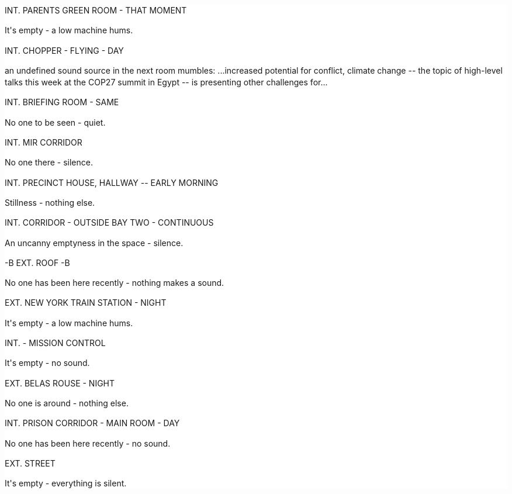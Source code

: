 

INT. PARENTS GREEN ROOM - THAT MOMENT

It's empty - a low machine hums.



INT. CHOPPER - FLYING - DAY

an undefined sound source in the next room mumbles: ...increased potential for conflict, climate change -- the topic of high-level talks this week at the COP27 summit in Egypt -- is presenting other challenges for...


INT. BRIEFING ROOM - SAME

No one to be seen - quiet.



INT. MIR CORRIDOR

No one there - silence.



INT. PRECINCT HOUSE, HALLWAY -- EARLY MORNING

Stillness - nothing else.



INT. CORRIDOR - OUTSIDE BAY TWO - CONTINUOUS

An uncanny emptyness in the space - silence.



-B   EXT. ROOF				  -B

No one has been here recently - nothing makes a sound.



EXT. NEW YORK TRAIN STATION - NIGHT

It's empty - a low machine hums.



INT. - MISSION CONTROL

It's empty - no sound.



EXT. BELAS ROUSE - NIGHT

No one is around - nothing else.



INT. PRISON CORRIDOR - MAIN ROOM - DAY

No one has been here recently - no sound.



EXT. STREET

It's empty - everything is silent.
